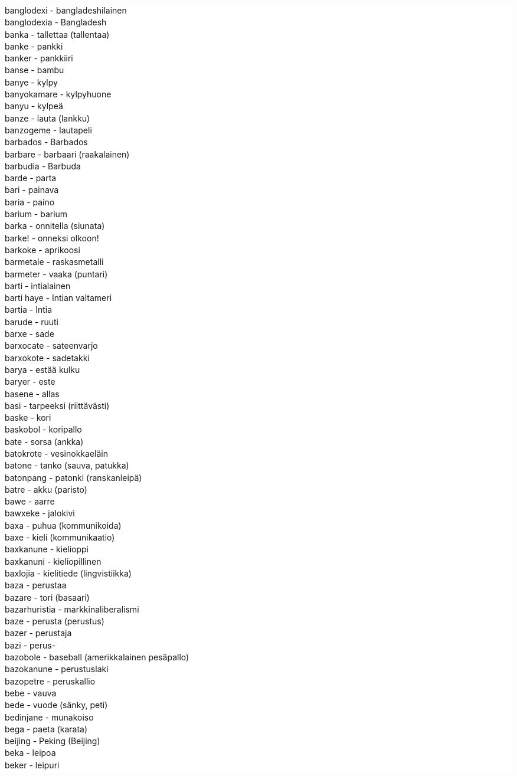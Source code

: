 banglodexi - bangladeshilainen  
banglodexia - Bangladesh  
banka - tallettaa (tallentaa)  
banke - pankki  
banker - pankkiiri  
banse - bambu  
banye - kylpy  
banyokamare - kylpyhuone  
banyu - kylpeä  
banze - lauta (lankku)  
banzogeme - lautapeli  
barbados - Barbados  
barbare - barbaari (raakalainen)  
barbudia - Barbuda  
barde - parta  
bari - painava  
baria - paino  
barium - barium  
barka - onnitella (siunata)  
barke! - onneksi olkoon!  
barkoke - aprikoosi  
barmetale - raskasmetalli  
barmeter - vaaka (puntari)  
barti - intialainen  
barti haye - Intian valtameri  
bartia - Intia  
barude - ruuti  
barxe - sade  
barxocate - sateenvarjo  
barxokote - sadetakki  
barya - estää kulku  
baryer - este  
basene - allas  
basi - tarpeeksi (riittävästi)  
baske - kori  
baskobol - koripallo  
bate - sorsa (ankka)  
batokrote - vesinokkaeläin  
batone - tanko (sauva, patukka)  
batonpang - patonki (ranskanleipä)  
batre - akku (paristo)  
bawe - aarre  
bawxeke - jalokivi  
baxa - puhua (kommunikoida)  
baxe - kieli (kommunikaatio)  
baxkanune - kielioppi  
baxkanuni - kieliopillinen  
baxlojia - kielitiede (lingvistiikka)  
baza - perustaa  
bazare - tori (basaari)  
bazarhuristia - markkinaliberalismi  
baze - perusta (perustus)  
bazer - perustaja  
bazi - perus-  
bazobole - baseball (amerikkalainen pesäpallo)  
bazokanune - perustuslaki  
bazopetre - peruskallio  
bebe - vauva  
bede - vuode (sänky, peti)  
bedinjane - munakoiso  
bega - paeta (karata)  
beijing - Peking (Beijing)  
beka - leipoa  
beker - leipuri  